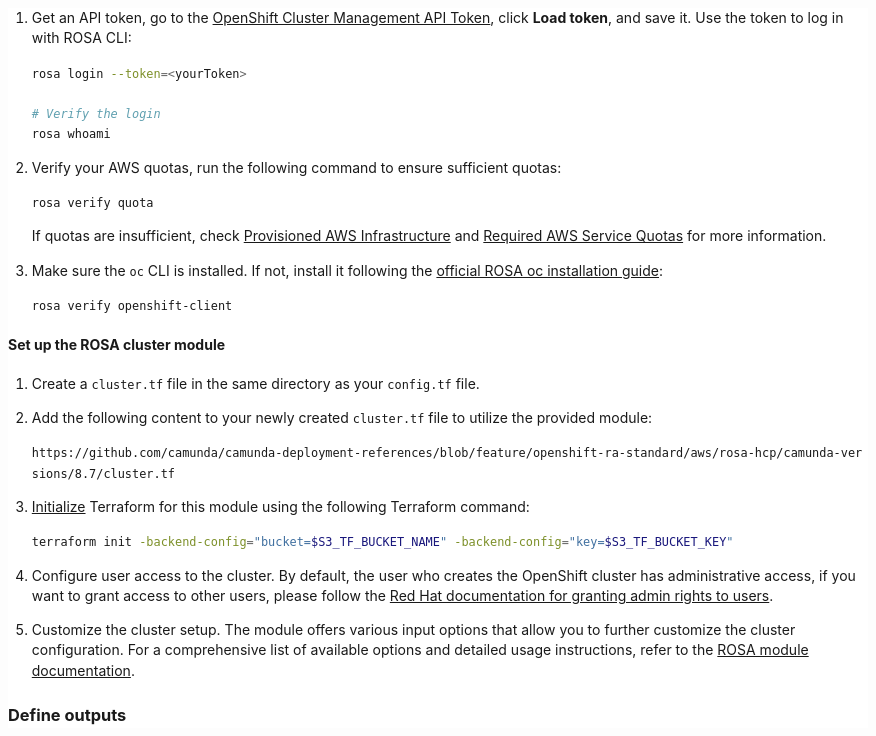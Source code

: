 1. Get an API token, go to the [OpenShift Cluster Management API Token](https://console.redhat.com/openshift/token/rosa), click **Load token**, and save it. Use the token to log in with ROSA CLI:

   ```bash
   rosa login --token=<yourToken>

   # Verify the login
   rosa whoami
   ```

1. Verify your AWS quotas, run the following command to ensure sufficient quotas:

   ```bash
   rosa verify quota
   ```

   If quotas are insufficient, check [Provisioned AWS Infrastructure](https://docs.openshift.com/rosa/rosa_planning/rosa-sts-aws-prereqs.html#rosa-aws-policy-provisioned_rosa-sts-aws-prereqs) and [Required AWS Service Quotas](https://docs.openshift.com/rosa/rosa_planning/rosa-sts-required-aws-service-quotas.html#rosa-sts-required-aws-service-quotas) for more information.

1. Make sure the `oc` CLI is installed. If not, install it following the [official ROSA oc installation guide](https://docs.openshift.com/rosa/cli_reference/openshift_cli/getting-started-cli.html#cli-getting-started):

   ```bash
   rosa verify openshift-client
   ```

#### Set up the ROSA cluster module

1. Create a `cluster.tf` file in the same directory as your `config.tf` file.
2. Add the following content to your newly created `cluster.tf` file to utilize the provided module:

   ```hcl reference
   https://github.com/camunda/camunda-deployment-references/blob/feature/openshift-ra-standard/aws/rosa-hcp/camunda-versions/8.7/cluster.tf
   ```

3. [Initialize](#initialize-terraform) Terraform for this module using the following Terraform command:

   ```bash
   terraform init -backend-config="bucket=$S3_TF_BUCKET_NAME" -backend-config="key=$S3_TF_BUCKET_KEY"
   ```

4. Configure user access to the cluster. By default, the user who creates the OpenShift cluster has administrative access, if you want to grant access to other users, please follow the [Red Hat documentation for granting admin rights to users](https://docs.openshift.com/rosa/cloud_experts_tutorials/cloud-experts-getting-started/cloud-experts-getting-started-admin-rights.html).

5. Customize the cluster setup. The module offers various input options that allow you to further customize the cluster configuration. For a comprehensive list of available options and detailed usage instructions, refer to the [ROSA module documentation](https://github.com/camunda/camunda-tf-rosa/blob/v1.3.0/modules/rosa-hcp/README.md).

### Define outputs
